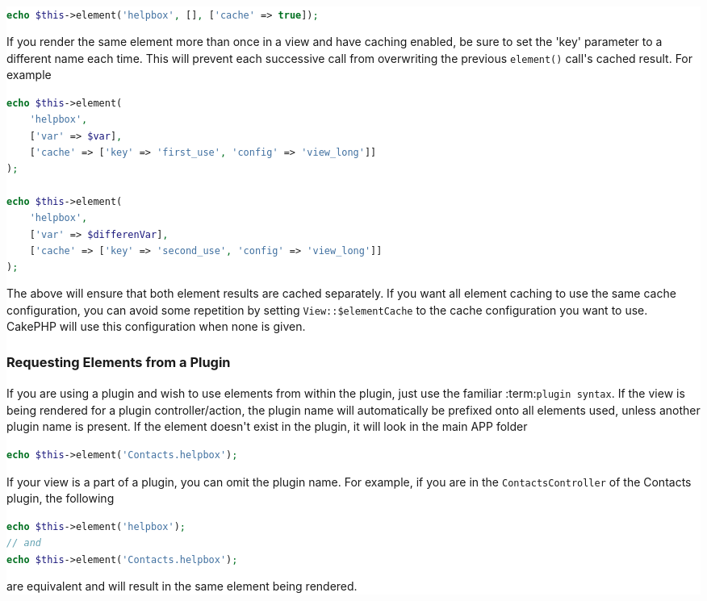 ```php
echo $this->element('helpbox', [], ['cache' => true]);

```

If you render the same element more than once in a view and have caching
enabled, be sure to set the 'key' parameter to a different name each time. This
will prevent each successive call from overwriting the previous `element()` call's
cached result. For example

```php
echo $this->element(
    'helpbox',
    ['var' => $var],
    ['cache' => ['key' => 'first_use', 'config' => 'view_long']]
);

echo $this->element(
    'helpbox',
    ['var' => $differenVar],
    ['cache' => ['key' => 'second_use', 'config' => 'view_long']]
);

```

The above will ensure that both element results are cached separately. If you
want all element caching to use the same cache configuration, you can avoid some
repetition by setting `View::$elementCache` to the cache configuration you
want to use. CakePHP will use this configuration when none is given.

### Requesting Elements from a Plugin

If you are using a plugin and wish to use elements from within the plugin, just
use the familiar :term:`plugin syntax`. If the view is being rendered for a
plugin controller/action, the plugin name will automatically be prefixed onto
all elements used, unless another plugin name is present.
If the element doesn't exist in the plugin, it will look in the main APP
folder

```php
echo $this->element('Contacts.helpbox');

```

If your view is a part of a plugin, you can omit the plugin name. For example,
if you are in the `ContactsController` of the Contacts plugin, the following

```php
echo $this->element('helpbox');
// and
echo $this->element('Contacts.helpbox');

```

are equivalent and will result in the same element being rendered.

